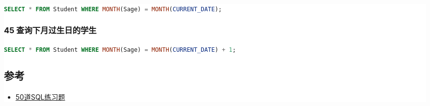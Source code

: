 ```sql
SELECT * FROM Student WHERE MONTH(Sage) = MONTH(CURRENT_DATE);
```
### 45 查询下月过生日的学生
```sql
SELECT * FROM Student WHERE MONTH(Sage) = MONTH(CURRENT_DATE) + 1;
```
## 参考
- [50道SQL练习题](https://zhuanlan.zhihu.com/p/32137597)





























